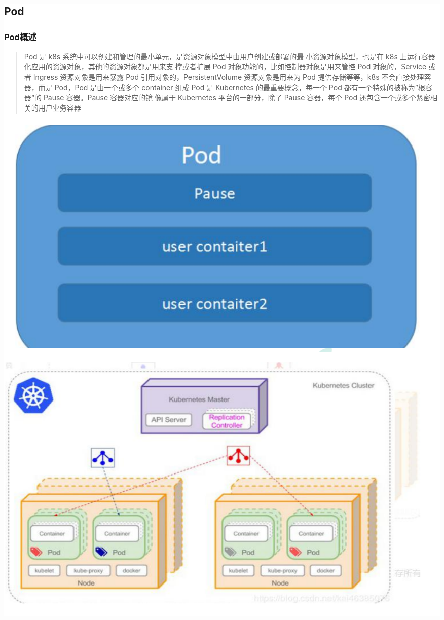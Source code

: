 ## Pod

### Pod概述

> Pod 是 k8s 系统中可以创建和管理的最小单元，是资源对象模型中由用户创建或部署的最 小资源对象模型，也是在 k8s 上运行容器化应用的资源对象，其他的资源对象都是用来支 撑或者扩展 Pod 对象功能的，比如控制器对象是用来管控 Pod 对象的，Service 或者 Ingress 资源对象是用来暴露 Pod 引用对象的，PersistentVolume 资源对象是用来为 Pod 提供存储等等，k8s 不会直接处理容器，而是 Pod，Pod 是由一个或多个 container 组成 Pod 是 Kubernetes 的最重要概念，每一个 Pod 都有一个特殊的被称为”根容器“的 Pause 容器。Pause 容器对应的镜 像属于 Kubernetes 平台的一部分，除了 Pause 容器，每个 Pod 还包含一个或多个紧密相关的用户业务容器

![](../../images/k8s5.png)

![](../../images/k8s6.png)
